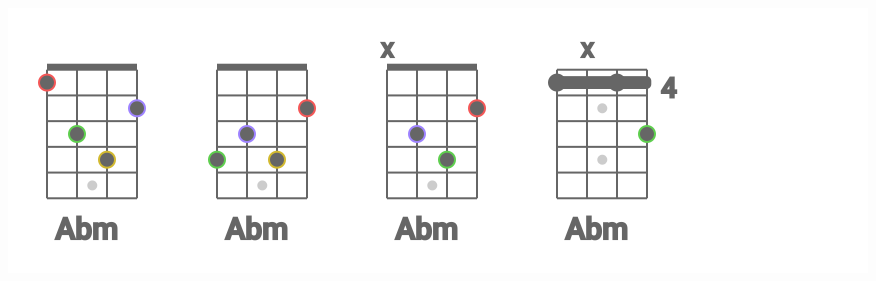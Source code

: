 <img src="https://raw.githubusercontent.com/Capevace/ukulele-chords/main/svgs/Abm.svg" loading="lazy" async alt="Abm - 1"><img src="https://raw.githubusercontent.com/Capevace/ukulele-chords/main/svgs/Abm-2.svg" loading="lazy" async alt="Abm - 2"><img src="https://raw.githubusercontent.com/Capevace/ukulele-chords/main/svgs/Abm-3.svg" loading="lazy" async alt="Abm - 3"><img src="https://raw.githubusercontent.com/Capevace/ukulele-chords/main/svgs/Abm-4.svg" loading="lazy" async alt="Abm - 4">